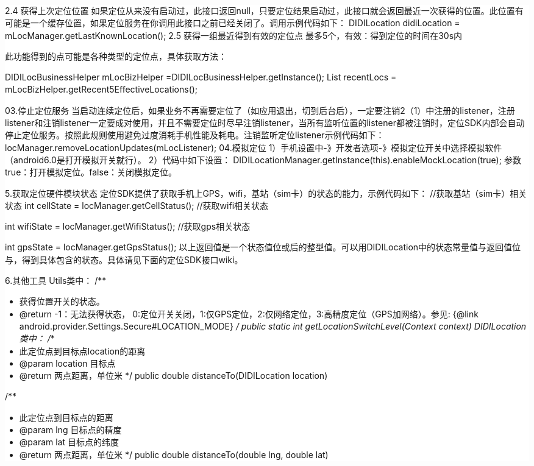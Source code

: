 

2.4 获得上次定位位置
如果定位从来没有启动过，此接口返回null，只要定位结果启动过，此接口就会返回最近一次获得的位置。此位置有可能是一个缓存位置，如果定位服务在你调用此接口之前已经关闭了。调用示例代码如下：
DIDILocation didiLocation = mLocManager.getLastKnownLocation();
2.5 获得一组最近得到有效的定位点
最多5个，有效：得到定位的时间在30s内

此功能得到的点可能是各种类型的定位点，具体获取方法：

DIDILocBusinessHelper mLocBizHelper =DIDILocBusinessHelper.getInstance();
List<DIDILocation> recentLocs = mLocBizHelper.getRecent5EffectiveLocations();


 
03.停止定位服务
当启动连续定位后，如果业务不再需要定位了（如应用退出，切到后台后），一定要注销2（1）中注册的listener，注册listener和注销listener一定要成对使用，并且不需要定位时尽早注销listener，当所有监听位置的listener都被注销时，定位SDK内部会自动停止定位服务。按照此规则使用避免过度消耗手机性能及耗电。注销监听定位listener示例代码如下：
locManager.removeLocationUpdates(mLocListener);
04.模拟定位
1）手机设置中-》开发者选项-》模拟定位开关中选择模拟软件（android6.0是打开模拟开关就行）。
2）代码中如下设置：
DIDILocationManager.getInstance(this).enableMockLocation(true);
参数 true：打开模拟定位。false：关闭模拟定位。

5.获取定位硬件模块状态
定位SDK提供了获取手机上GPS，wifi，基站（sim卡）的状态的能力，示例代码如下：
//获取基站（sim卡）相关状态
int cellState = locManager.getCellStatus();
//获取wifi相关状态
 
int wifiState = locManager.getWifiStatus();
//获取gps相关状态
 
int gpsState = locManager.getGpsStatus();
以上返回值是一个状态值位或后的整型值。可以用DIDILocation中的状态常量值与返回值位与，得到具体包含的状态。具体请见下面的定位SDK接口wiki。


6.其他工具
Utils类中：
/**
 * 获得位置开关的状态。
 * @return -1：无法获得状态， 0:定位开关关闭，1:仅GPS定位，2:仅网络定位，3:高精度定位（GPS加网络）。参见: {@link android.provider.Settings.Secure#LOCATION_MODE}
 */
public static int getLocationSwitchLevel(Context context)
DIDILocation类中：
/**
 * 此定位点到目标点location的距离
 * @param location 目标点
 * @return 两点距离，单位米
 */
public double distanceTo(DIDILocation location)

/**
 * 此定位点到目标点的距离
 * @param lng 目标点的精度
 * @param lat 目标点的纬度
 * @return 两点距离，单位米
 */
public double distanceTo(double lng, double lat)
